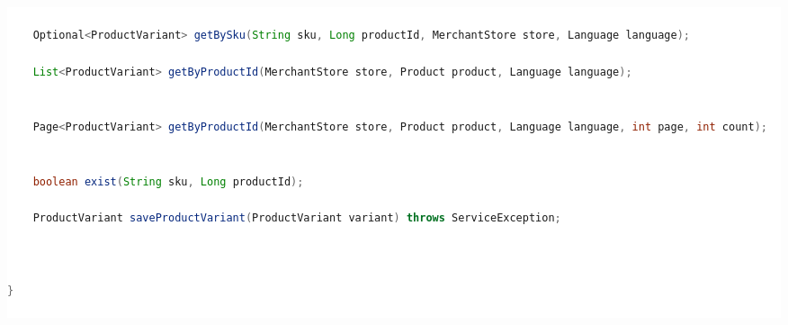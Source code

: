 ```java
	
	Optional<ProductVariant> getBySku(String sku, Long productId, MerchantStore store, Language language);
	
	List<ProductVariant> getByProductId(MerchantStore store, Product product, Language language);
	
	
	Page<ProductVariant> getByProductId(MerchantStore store, Product product, Language language, int page, int count);
	
	
	boolean exist(String sku, Long productId);
	
	ProductVariant saveProductVariant(ProductVariant variant) throws ServiceException;
	


}



```
